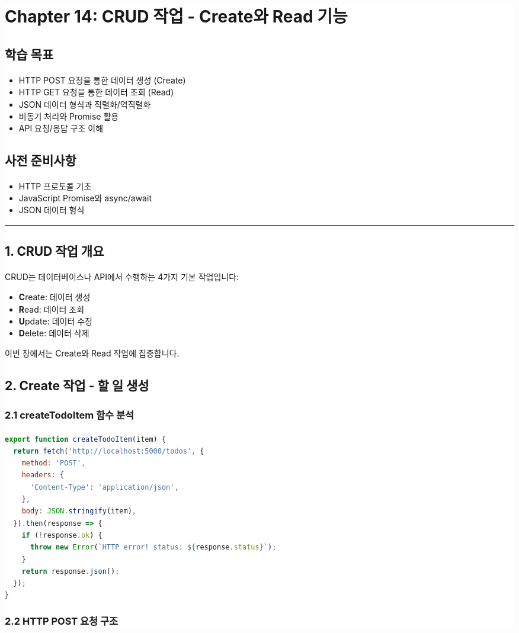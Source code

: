 # Chapter 14: CRUD 작업 - Create와 Read 기능

## 학습 목표
- HTTP POST 요청을 통한 데이터 생성 (Create)
- HTTP GET 요청을 통한 데이터 조회 (Read)
- JSON 데이터 형식과 직렬화/역직렬화
- 비동기 처리와 Promise 활용
- API 요청/응답 구조 이해

## 사전 준비사항
- HTTP 프로토콜 기초
- JavaScript Promise와 async/await
- JSON 데이터 형식

---

## 1. CRUD 작업 개요

CRUD는 데이터베이스나 API에서 수행하는 4가지 기본 작업입니다:
- **C**reate: 데이터 생성
- **R**ead: 데이터 조회
- **U**pdate: 데이터 수정
- **D**elete: 데이터 삭제

이번 장에서는 Create와 Read 작업에 집중합니다.

## 2. Create 작업 - 할 일 생성

### 2.1 createTodoItem 함수 분석

```javascript
export function createTodoItem(item) {
  return fetch('http://localhost:5000/todos', {
    method: 'POST',
    headers: {
      'Content-Type': 'application/json',
    },
    body: JSON.stringify(item),
  }).then(response => {
    if (!response.ok) {
      throw new Error(`HTTP error! status: ${response.status}`);
    }
    return response.json();
  });
}
```

### 2.2 HTTP POST 요청 구조
